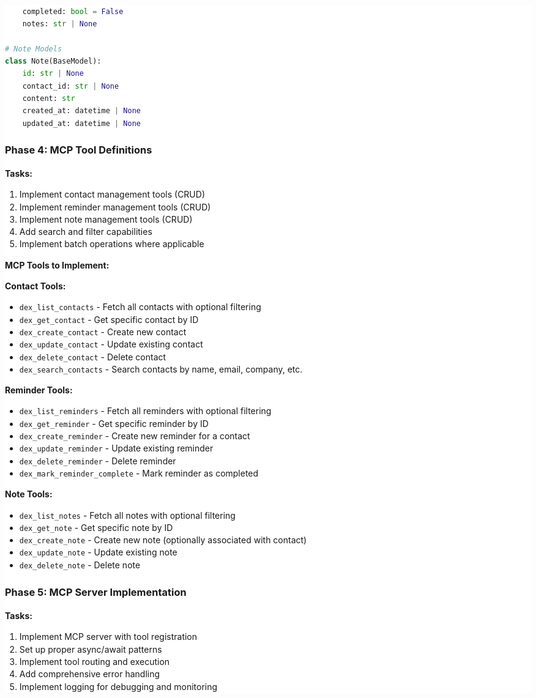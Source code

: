 ```python
    completed: bool = False
    notes: str | None

# Note Models
class Note(BaseModel):
    id: str | None
    contact_id: str | None
    content: str
    created_at: datetime | None
    updated_at: datetime | None
```

### Phase 4: MCP Tool Definitions

**Tasks:**
1. Implement contact management tools (CRUD)
2. Implement reminder management tools (CRUD)
3. Implement note management tools (CRUD)
4. Add search and filter capabilities
5. Implement batch operations where applicable

**MCP Tools to Implement:**

**Contact Tools:**
- `dex_list_contacts` - Fetch all contacts with optional filtering
- `dex_get_contact` - Get specific contact by ID
- `dex_create_contact` - Create new contact
- `dex_update_contact` - Update existing contact
- `dex_delete_contact` - Delete contact
- `dex_search_contacts` - Search contacts by name, email, company, etc.

**Reminder Tools:**
- `dex_list_reminders` - Fetch all reminders with optional filtering
- `dex_get_reminder` - Get specific reminder by ID
- `dex_create_reminder` - Create new reminder for a contact
- `dex_update_reminder` - Update existing reminder
- `dex_delete_reminder` - Delete reminder
- `dex_mark_reminder_complete` - Mark reminder as completed

**Note Tools:**
- `dex_list_notes` - Fetch all notes with optional filtering
- `dex_get_note` - Get specific note by ID
- `dex_create_note` - Create new note (optionally associated with contact)
- `dex_update_note` - Update existing note
- `dex_delete_note` - Delete note

### Phase 5: MCP Server Implementation

**Tasks:**
1. Implement MCP server with tool registration
2. Set up proper async/await patterns
3. Implement tool routing and execution
4. Add comprehensive error handling
5. Implement logging for debugging and monitoring
